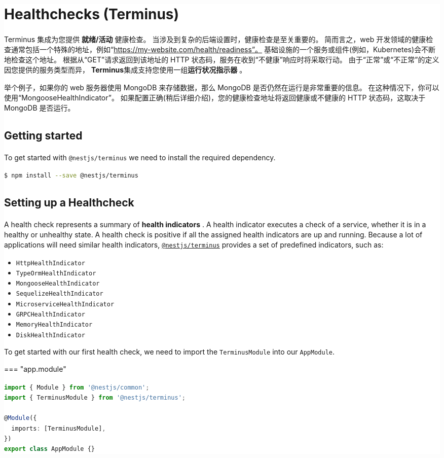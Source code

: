 # Healthchecks (Terminus)

Terminus 集成为您提供 **就绪/活动** 健康检查。
当涉及到复杂的后端设置时，健康检查是至关重要的。
简而言之，web 开发领域的健康检查通常包括一个特殊的地址，例如“https://my-website.com/health/readiness”。
基础设施的一个服务或组件(例如，Kubernetes)会不断地检查这个地址。
根据从“GET”请求返回到该地址的 HTTP 状态码，服务在收到“不健康”响应时将采取行动。
由于“正常”或“不正常”的定义因您提供的服务类型而异， **Terminus**集成支持您使用一组**运行状况指示器** 。

举个例子，如果你的 web 服务器使用 MongoDB 来存储数据，那么 MongoDB 是否仍然在运行是非常重要的信息。
在这种情况下，你可以使用“MongooseHealthIndicator”。
如果配置正确(稍后详细介绍)，您的健康检查地址将返回健康或不健康的 HTTP 状态码，这取决于 MongoDB 是否运行。

## Getting started

To get started with `@nestjs/terminus` we need to install the required dependency.

```bash
$ npm install --save @nestjs/terminus
```

## Setting up a Healthcheck

A health check represents a summary of **health indicators** .
A health indicator executes a check of a service, whether it is in a healthy or unhealthy state.
A health check is positive if all the assigned health indicators are up and running.
Because a lot of applications will need similar health indicators, [`@nestjs/terminus`](https://github.com/nestjs/terminus) provides a set of predefined indicators, such as:

- `HttpHealthIndicator`
- `TypeOrmHealthIndicator`
- `MongooseHealthIndicator`
- `SequelizeHealthIndicator`
- `MicroserviceHealthIndicator`
- `GRPCHealthIndicator`
- `MemoryHealthIndicator`
- `DiskHealthIndicator`

To get started with our first health check, we need to import the `TerminusModule` into our `AppModule`.

=== "app.module"

```ts
import { Module } from '@nestjs/common';
import { TerminusModule } from '@nestjs/terminus';

@Module({
  imports: [TerminusModule],
})
export class AppModule {}
```
